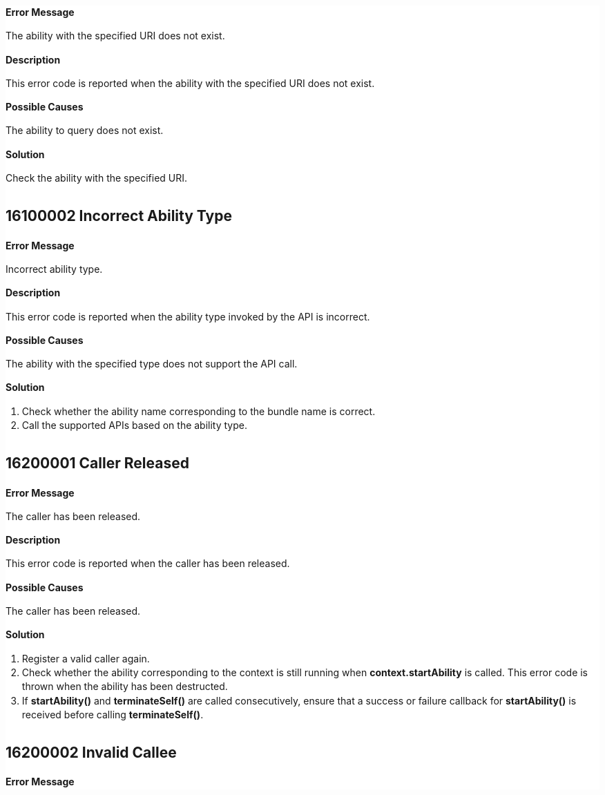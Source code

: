 **Error Message**

The ability with the specified URI does not exist.

**Description**

This error code is reported when the ability with the specified URI does not exist.

**Possible Causes**

The ability to query does not exist.

**Solution**

Check the ability with the specified URI.

## 16100002 Incorrect Ability Type

**Error Message**

Incorrect ability type.

**Description**

This error code is reported when the ability type invoked by the API is incorrect.

**Possible Causes**

The ability with the specified type does not support the API call.

**Solution**

1. Check whether the ability name corresponding to the bundle name is correct.
2. Call the supported APIs based on the ability type.

## 16200001 Caller Released

**Error Message**

The caller has been released.

**Description**

This error code is reported when the caller has been released.

**Possible Causes**

The caller has been released.

**Solution**

1. Register a valid caller again.
2. Check whether the ability corresponding to the context is still running when **context.startAbility** is called. This error code is thrown when the ability has been destructed.
3. If **startAbility()** and **terminateSelf()** are called consecutively, ensure that a success or failure callback for **startAbility()** is received before calling **terminateSelf()**.

## 16200002 Invalid Callee

**Error Message**
